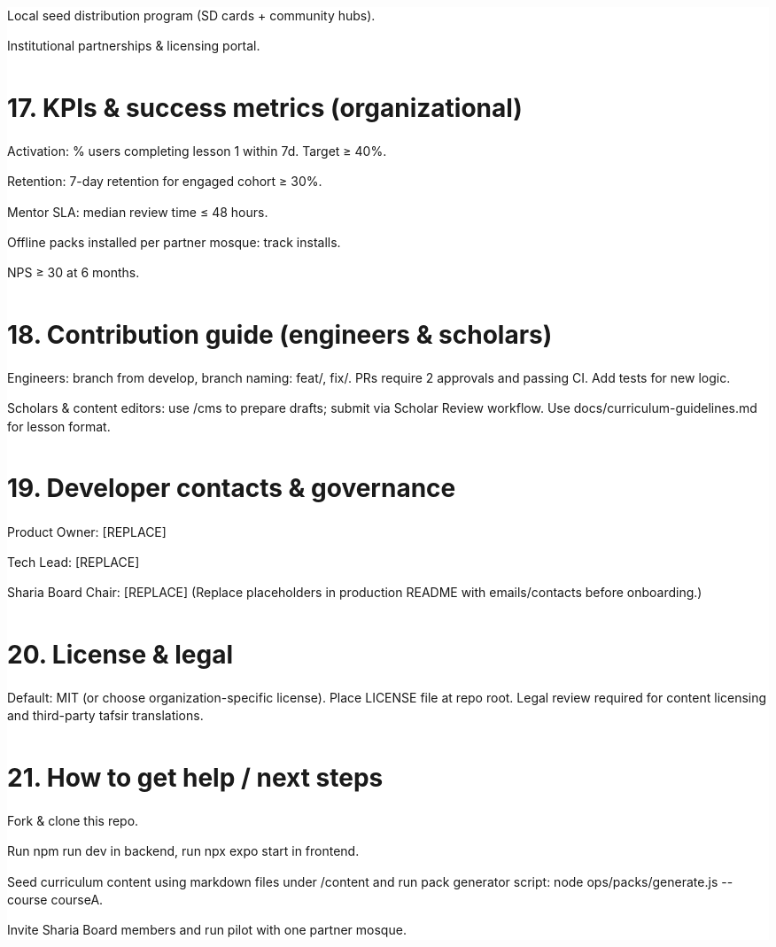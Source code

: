 
Local seed distribution program (SD cards + community hubs).


Institutional partnerships & licensing portal.



# 17. KPIs & success metrics (organizational)
Activation: % users completing lesson 1 within 7d. Target ≥ 40%.


Retention: 7-day retention for engaged cohort ≥ 30%.


Mentor SLA: median review time ≤ 48 hours.


Offline packs installed per partner mosque: track installs.


NPS ≥ 30 at 6 months.



# 18. Contribution guide (engineers & scholars)
Engineers: branch from develop, branch naming: feat/<short>, fix/<short>. PRs require 2 approvals and passing CI. Add tests for new logic.


Scholars & content editors: use /cms to prepare drafts; submit via Scholar Review workflow. Use docs/curriculum-guidelines.md for lesson format.



# 19. Developer contacts & governance
Product Owner: [REPLACE]


Tech Lead: [REPLACE]


Sharia Board Chair: [REPLACE]
 (Replace placeholders in production README with emails/contacts before onboarding.)



# 20. License & legal
Default: MIT (or choose organization-specific license). Place LICENSE file at repo root. Legal review required for content licensing and third-party tafsir translations.



# 21. How to get help / next steps
Fork & clone this repo.


Run npm run dev in backend, run npx expo start in frontend.


Seed curriculum content using markdown files under /content and run pack generator script: node ops/packs/generate.js --course courseA.


Invite Sharia Board members and run pilot with one partner mosque.



